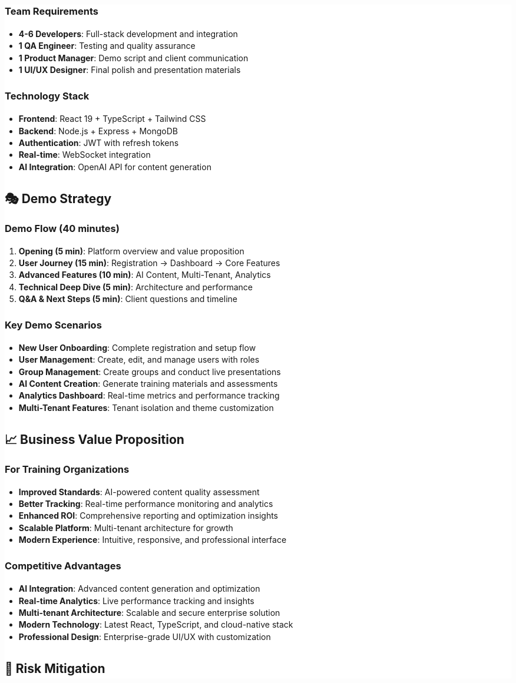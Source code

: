 ### **Team Requirements**
- **4-6 Developers**: Full-stack development and integration
- **1 QA Engineer**: Testing and quality assurance
- **1 Product Manager**: Demo script and client communication
- **1 UI/UX Designer**: Final polish and presentation materials

### **Technology Stack**
- **Frontend**: React 19 + TypeScript + Tailwind CSS
- **Backend**: Node.js + Express + MongoDB
- **Authentication**: JWT with refresh tokens
- **Real-time**: WebSocket integration
- **AI Integration**: OpenAI API for content generation

## 🎭 **Demo Strategy**

### **Demo Flow (40 minutes)**
1. **Opening (5 min)**: Platform overview and value proposition
2. **User Journey (15 min)**: Registration → Dashboard → Core Features
3. **Advanced Features (10 min)**: AI Content, Multi-Tenant, Analytics
4. **Technical Deep Dive (5 min)**: Architecture and performance
5. **Q&A & Next Steps (5 min)**: Client questions and timeline

### **Key Demo Scenarios**
- **New User Onboarding**: Complete registration and setup flow
- **User Management**: Create, edit, and manage users with roles
- **Group Management**: Create groups and conduct live presentations
- **AI Content Creation**: Generate training materials and assessments
- **Analytics Dashboard**: Real-time metrics and performance tracking
- **Multi-Tenant Features**: Tenant isolation and theme customization

## 📈 **Business Value Proposition**

### **For Training Organizations**
- **Improved Standards**: AI-powered content quality assessment
- **Better Tracking**: Real-time performance monitoring and analytics
- **Enhanced ROI**: Comprehensive reporting and optimization insights
- **Scalable Platform**: Multi-tenant architecture for growth
- **Modern Experience**: Intuitive, responsive, and professional interface

### **Competitive Advantages**
- **AI Integration**: Advanced content generation and optimization
- **Real-time Analytics**: Live performance tracking and insights
- **Multi-tenant Architecture**: Scalable and secure enterprise solution
- **Modern Technology**: Latest React, TypeScript, and cloud-native stack
- **Professional Design**: Enterprise-grade UI/UX with customization

## 🚨 **Risk Mitigation**
